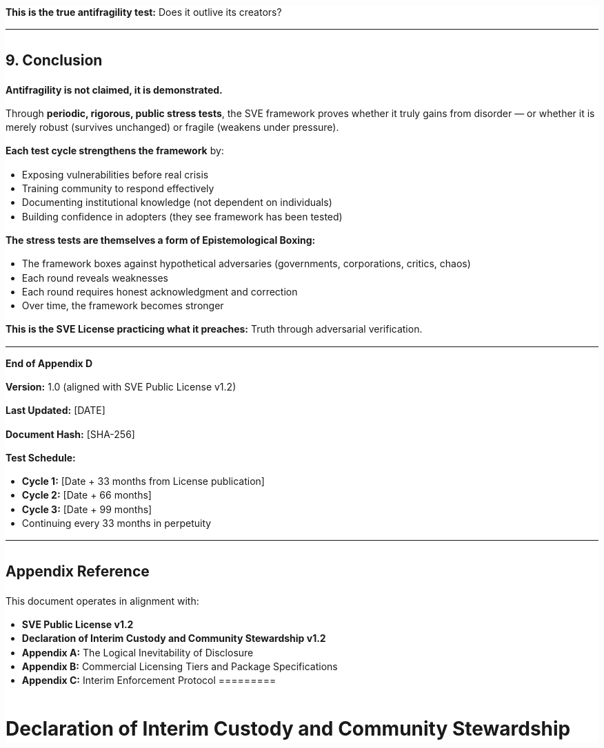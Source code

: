 **This is the true antifragility test:** Does it outlive its creators?

---

## 9. Conclusion

**Antifragility is not claimed, it is demonstrated.**

Through **periodic, rigorous, public stress tests**, the SVE framework proves whether it truly gains from disorder — or whether it is merely robust (survives unchanged) or fragile (weakens under pressure).

**Each test cycle strengthens the framework** by:
- Exposing vulnerabilities before real crisis
- Training community to respond effectively
- Documenting institutional knowledge (not dependent on individuals)
- Building confidence in adopters (they see framework has been tested)

**The stress tests are themselves a form of Epistemological Boxing:**
- The framework boxes against hypothetical adversaries (governments, corporations, critics, chaos)
- Each round reveals weaknesses
- Each round requires honest acknowledgment and correction
- Over time, the framework becomes stronger

**This is the SVE License practicing what it preaches:** Truth through adversarial verification.

---

**End of Appendix D**

**Version:** 1.0 (aligned with SVE Public License v1.2)

**Last Updated:** [DATE]

**Document Hash:** [SHA-256]

**Test Schedule:**
- **Cycle 1:** [Date + 33 months from License publication]
- **Cycle 2:** [Date + 66 months]
- **Cycle 3:** [Date + 99 months]
- Continuing every 33 months in perpetuity

---

## Appendix Reference

This document operates in alignment with:
- **SVE Public License v1.2**
- **Declaration of Interim Custody and Community Stewardship v1.2**
- **Appendix A:** The Logical Inevitability of Disclosure
- **Appendix B:** Commercial Licensing Tiers and Package Specifications
- **Appendix C:** Interim Enforcement Protocol
=========
# Declaration of Interim Custody and Community Stewardship

